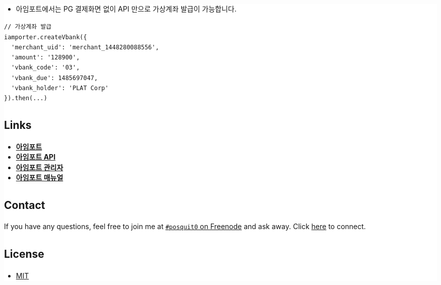 - 아임포트에서는 PG 결제화면 없이 API 만으로 가상계좌 발급이 가능합니다.

```node
// 가상계좌 발급
iamporter.createVbank({
  'merchant_uid': 'merchant_1448280088556',
  'amount': '128900',
  'vbank_code': '03',
  'vbank_due': 1485697047,
  'vbank_holder': 'PLAT Corp'
}).then(...)
```


## <a name="links">Links

- [**아임포트**](http://www.iamport.kr/)
- [**아임포트 API**](https://api.iamport.kr/)
- [**아임포트 관리자**](https://admin.iamport.kr/)
- [**아임포트 매뉴얼**](http://www.iamport.kr/manual/)


## <a name="contact">Contact

If you have any questions, feel free to join me at [`#posquit0` on Freenode](irc://irc.freenode.net/posquit0) and ask away. Click [here](https://kiwiirc.com/client/irc.freenode.net/posquit0) to connect.


## <a name="license">License

- [MIT](https://github.com/posquit0/node-iamporter/blob/master/LICENSE)

